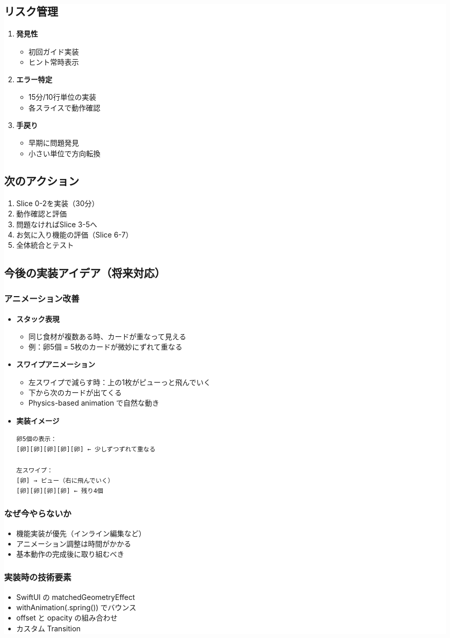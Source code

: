 ## リスク管理

1. **発見性**
   - 初回ガイド実装
   - ヒント常時表示

2. **エラー特定**
   - 15分/10行単位の実装
   - 各スライスで動作確認

3. **手戻り**
   - 早期に問題発見
   - 小さい単位で方向転換

## 次のアクション

1. Slice 0-2を実装（30分）
2. 動作確認と評価
3. 問題なければSlice 3-5へ
4. お気に入り機能の評価（Slice 6-7）
5. 全体統合とテスト

## 今後の実装アイデア（将来対応）

### アニメーション改善
- **スタック表現**
  - 同じ食材が複数ある時、カードが重なって見える
  - 例：卵5個 = 5枚のカードが微妙にずれて重なる
  
- **スワイプアニメーション**
  - 左スワイプで減らす時：上の1枚がピューっと飛んでいく
  - 下から次のカードが出てくる
  - Physics-based animation で自然な動き
  
- **実装イメージ**
  ```
  卵5個の表示：
  [卵][卵][卵][卵][卵] ← 少しずつずれて重なる
  
  左スワイプ：
  [卵] → ピュー（右に飛んでいく）
  [卵][卵][卵][卵] ← 残り4個
  ```

### なぜ今やらないか
- 機能実装が優先（インライン編集など）
- アニメーション調整は時間がかかる
- 基本動作の完成後に取り組むべき

### 実装時の技術要素
- SwiftUI の matchedGeometryEffect
- withAnimation(.spring()) でバウンス
- offset と opacity の組み合わせ
- カスタム Transition
